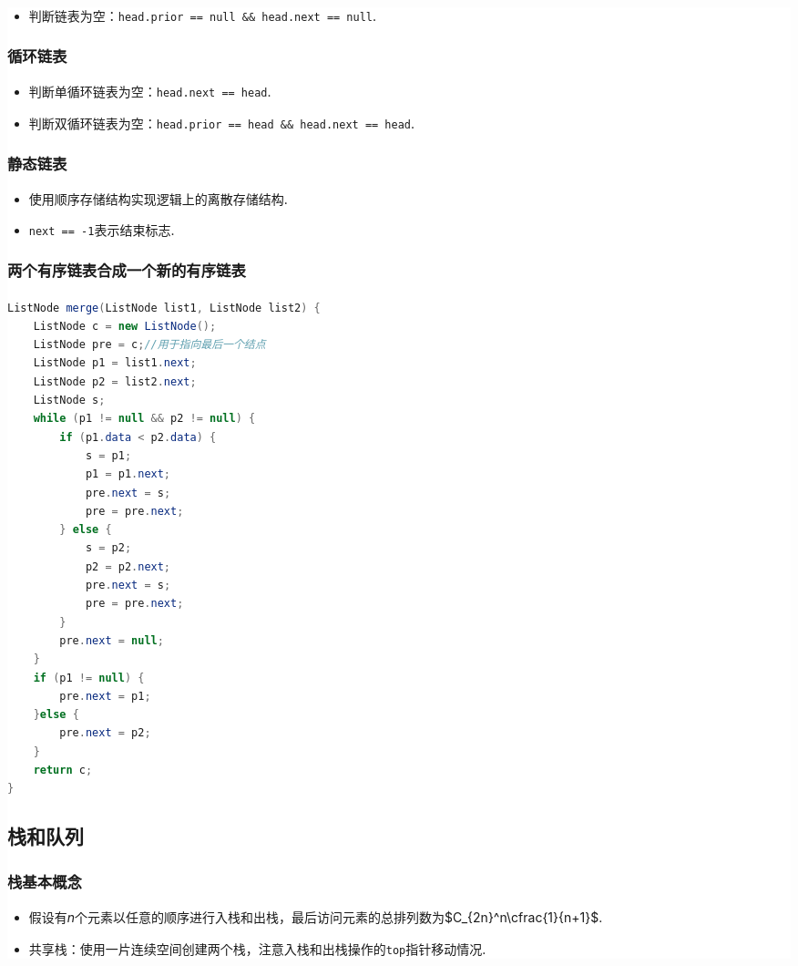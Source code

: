 - 判断链表为空：`head.prior == null && head.next == null`.

### 循环链表

- 判断单循环链表为空：`head.next == head`.

- 判断双循环链表为空：`head.prior == head && head.next == head`.

### 静态链表

- 使用顺序存储结构实现逻辑上的离散存储结构.

- `next == -1`表示结束标志.

### 两个有序链表合成一个新的有序链表

```java
ListNode merge(ListNode list1, ListNode list2) {
    ListNode c = new ListNode();
    ListNode pre = c;//用于指向最后一个结点
    ListNode p1 = list1.next;
    ListNode p2 = list2.next;
    ListNode s;
    while (p1 != null && p2 != null) {
        if (p1.data < p2.data) {
            s = p1;
            p1 = p1.next;
            pre.next = s;
            pre = pre.next;
        } else {
            s = p2;
            p2 = p2.next;
            pre.next = s;
            pre = pre.next;
        }
        pre.next = null;
    }
    if (p1 != null) {
        pre.next = p1; 
    }else {
        pre.next = p2; 
    }
    return c;
}
```

## 栈和队列

### 栈基本概念

- 假设有$n$个元素以任意的顺序进行入栈和出栈，最后访问元素的总排列数为$C_{2n}^n\cfrac{1}{n+1}$.

- 共享栈：使用一片连续空间创建两个栈，注意入栈和出栈操作的`top`指针移动情况.
